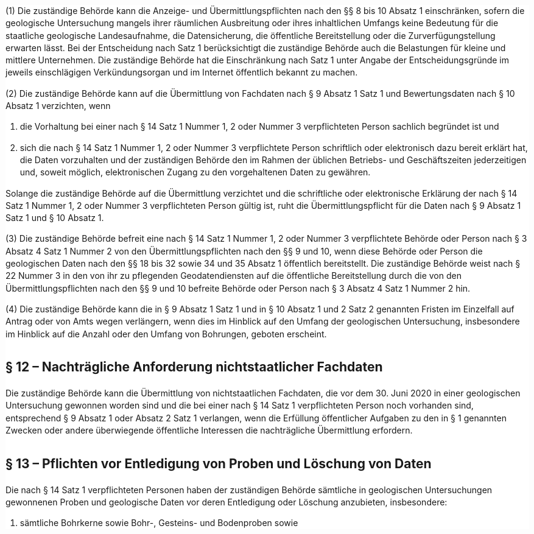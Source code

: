 (1) Die zuständige Behörde kann die Anzeige- und Übermittlungspflichten nach den §§ 8 bis 10 Absatz 1 einschränken, sofern die geologische Untersuchung mangels ihrer räumlichen Ausbreitung oder ihres inhaltlichen Umfangs keine Bedeutung für die staatliche geologische Landesaufnahme, die Datensicherung, die öffentliche Bereitstellung oder die Zurverfügungstellung erwarten lässt. Bei der Entscheidung nach Satz 1 berücksichtigt die zuständige Behörde auch die Belastungen für kleine und mittlere Unternehmen. Die zuständige Behörde hat die Einschränkung nach Satz 1 unter Angabe der Entscheidungsgründe im jeweils einschlägigen Verkündungsorgan und im Internet öffentlich bekannt zu machen.

(2) Die zuständige Behörde kann auf die Übermittlung von Fachdaten nach § 9 Absatz 1 Satz 1 und Bewertungsdaten nach § 10 Absatz 1 verzichten, wenn

1. die Vorhaltung bei einer nach § 14 Satz 1 Nummer 1, 2 oder Nummer 3 verpflichteten Person sachlich begründet ist und

2. sich die nach § 14 Satz 1 Nummer 1, 2 oder Nummer 3 verpflichtete Person schriftlich oder elektronisch dazu bereit erklärt hat, die Daten vorzuhalten und der zuständigen Behörde den im Rahmen der üblichen Betriebs- und Geschäftszeiten jederzeitigen und, soweit möglich, elektronischen Zugang zu den vorgehaltenen Daten zu gewähren.

Solange die zuständige Behörde auf die Übermittlung verzichtet und die schriftliche oder elektronische Erklärung der nach § 14 Satz 1 Nummer 1, 2 oder Nummer 3 verpflichteten Person gültig ist, ruht die Übermittlungspflicht für die Daten nach § 9 Absatz 1 Satz 1 und § 10 Absatz 1.

(3) Die zuständige Behörde befreit eine nach § 14 Satz 1 Nummer 1, 2 oder Nummer 3 verpflichtete Behörde oder Person nach § 3 Absatz 4 Satz 1 Nummer 2 von den Übermittlungspflichten nach den §§ 9 und 10, wenn diese Behörde oder Person die geologischen Daten nach den §§ 18 bis 32 sowie 34 und 35 Absatz 1 öffentlich bereitstellt. Die zuständige Behörde weist nach § 22 Nummer 3 in den von ihr zu pflegenden Geodatendiensten auf die öffentliche Bereitstellung durch die von den Übermittlungspflichten nach den §§ 9 und 10 befreite Behörde oder Person nach § 3 Absatz 4 Satz 1 Nummer 2 hin.

(4) Die zuständige Behörde kann die in § 9 Absatz 1 Satz 1 und in § 10 Absatz 1 und 2 Satz 2 genannten Fristen im Einzelfall auf Antrag oder von Amts wegen verlängern, wenn dies im Hinblick auf den Umfang der geologischen Untersuchung, insbesondere im Hinblick auf die Anzahl oder den Umfang von Bohrungen, geboten erscheint.


## § 12 – Nachträgliche Anforderung nichtstaatlicher Fachdaten

Die zuständige Behörde kann die Übermittlung von nichtstaatlichen Fachdaten, die vor dem 30. Juni 2020 in einer geologischen Untersuchung gewonnen worden sind und die bei einer nach § 14 Satz 1 verpflichteten Person noch vorhanden sind, entsprechend § 9 Absatz 1 oder Absatz 2 Satz 1 verlangen, wenn die Erfüllung öffentlicher Aufgaben zu den in § 1 genannten Zwecken oder andere überwiegende öffentliche Interessen die nachträgliche Übermittlung erfordern.


## § 13 – Pflichten vor Entledigung von Proben und Löschung von Daten

Die nach § 14 Satz 1 verpflichteten Personen haben der zuständigen Behörde sämtliche in geologischen Untersuchungen gewonnenen Proben und geologische Daten vor deren Entledigung oder Löschung anzubieten, insbesondere:

1. sämtliche Bohrkerne sowie Bohr-, Gesteins- und Bodenproben sowie
